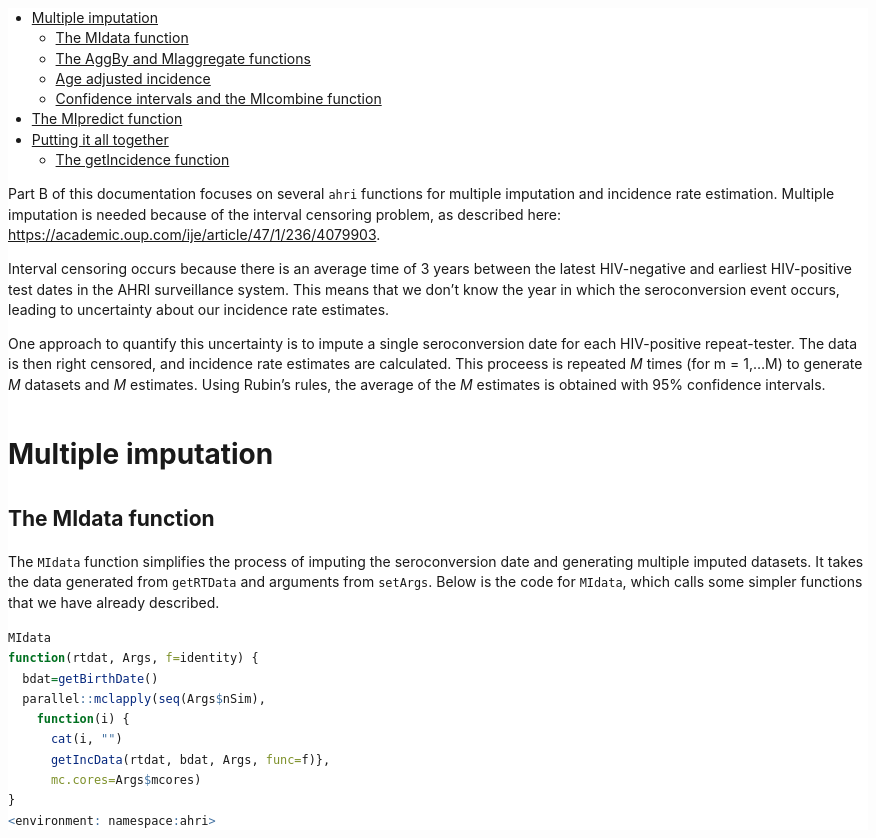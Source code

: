 -   [Multiple imputation](#multiple-imputation)
    -   [The MIdata function](#the-midata-function)
    -   [The AggBy and MIaggregate
        functions](#the-aggby-and-miaggregate-functions)
    -   [Age adjusted incidence](#age-adjusted-incidence)
    -   [Confidence intervals and the MIcombine
        function](#confidence-intervals-and-the-micombine-function)
-   [The MIpredict function](#the-mipredict-function)
-   [Putting it all together](#putting-it-all-together)
    -   [The getIncidence function](#the-getincidence-function)

Part B of this documentation focuses on several `ahri` functions for
multiple imputation and incidence rate estimation. Multiple imputation
is needed because of the interval censoring problem, as described here:
<a href="https://academic.oup.com/ije/article/47/1/236/4079903" class="uri">https://academic.oup.com/ije/article/47/1/236/4079903</a>.

Interval censoring occurs because there is an average time of 3 years
between the latest HIV-negative and earliest HIV-positive test dates in
the AHRI surveillance system. This means that we don’t know the year in
which the seroconversion event occurs, leading to uncertainty about our
incidence rate estimates.

One approach to quantify this uncertainty is to impute a single
seroconversion date for each HIV-positive repeat-tester. The data is
then right censored, and incidence rate estimates are calculated. This
proceess is repeated *M* times (for m = 1,…M) to generate *M* datasets
and *M* estimates. Using Rubin’s rules, the average of the *M* estimates
is obtained with 95% confidence intervals.

Multiple imputation
===================

The MIdata function
-------------------

The `MIdata` function simplifies the process of imputing the
seroconversion date and generating multiple imputed datasets. It takes
the data generated from `getRTData` and arguments from `setArgs`. Below
is the code for `MIdata`, which calls some simpler functions that we
have already described.

``` r
MIdata
function(rtdat, Args, f=identity) {
  bdat=getBirthDate()
  parallel::mclapply(seq(Args$nSim),
    function(i) { 
      cat(i, "")
      getIncData(rtdat, bdat, Args, func=f)},
      mc.cores=Args$mcores)
}
<environment: namespace:ahri>
```
